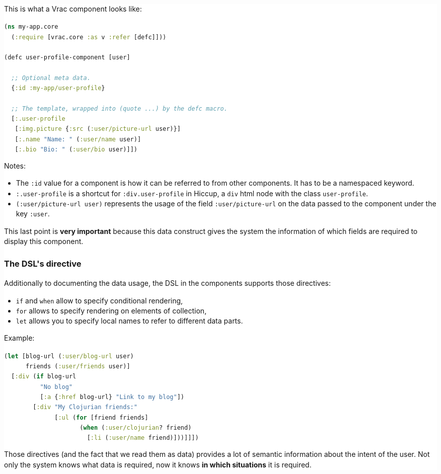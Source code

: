 This is what a Vrac component looks like:

```clojure
(ns my-app.core
  (:require [vrac.core :as v :refer [defc]]))

(defc user-profile-component [user]

  ;; Optional meta data.
  {:id :my-app/user-profile}

  ;; The template, wrapped into (quote ...) by the defc macro.
  [:.user-profile
   [:img.picture {:src (:user/picture-url user)}]
   [:.name "Name: " (:user/name user)]
   [:.bio "Bio: " (:user/bio user)]])
```

Notes:
- The `:id` value for a component is how it can be referred to from other components.
  It has to be a namespaced keyword.
- `:.user-profile` is a shortcut for `:div.user-profile` in Hiccup, a `div` html node with the class `user-profile`.
- `(:user/picture-url user)` represents the usage of the field `:user/picture-url` on
  the data passed to the component under the key `:user`.

This last point is **very important** because this data construct gives
the system the information of which fields are required to display this component.

### The DSL's directive

Additionally to documenting the data usage, the DSL in the components supports those directives:
- `if` and `when` allow to specify conditional rendering,
- `for` allows to specify rendering on elements of collection,
- `let` allows you to specify local names to refer to different data parts.

Example:

```clojure
(let [blog-url (:user/blog-url user)
      friends (:user/friends user)]
  [:div (if blog-url
          "No blog"
          [:a {:href blog-url} "Link to my blog"])
        [:div "My Clojurian friends:"
              [:ul (for [friend friends]
                     (when (:user/clojurian? friend)
                       [:li (:user/name friend)]))]]])
```

Those directives (and the fact that we read them as data) provides a lot of semantic
information about the intent of the user.
Not only the system knows what data is required, now it knows **in which situations**
it is required.
